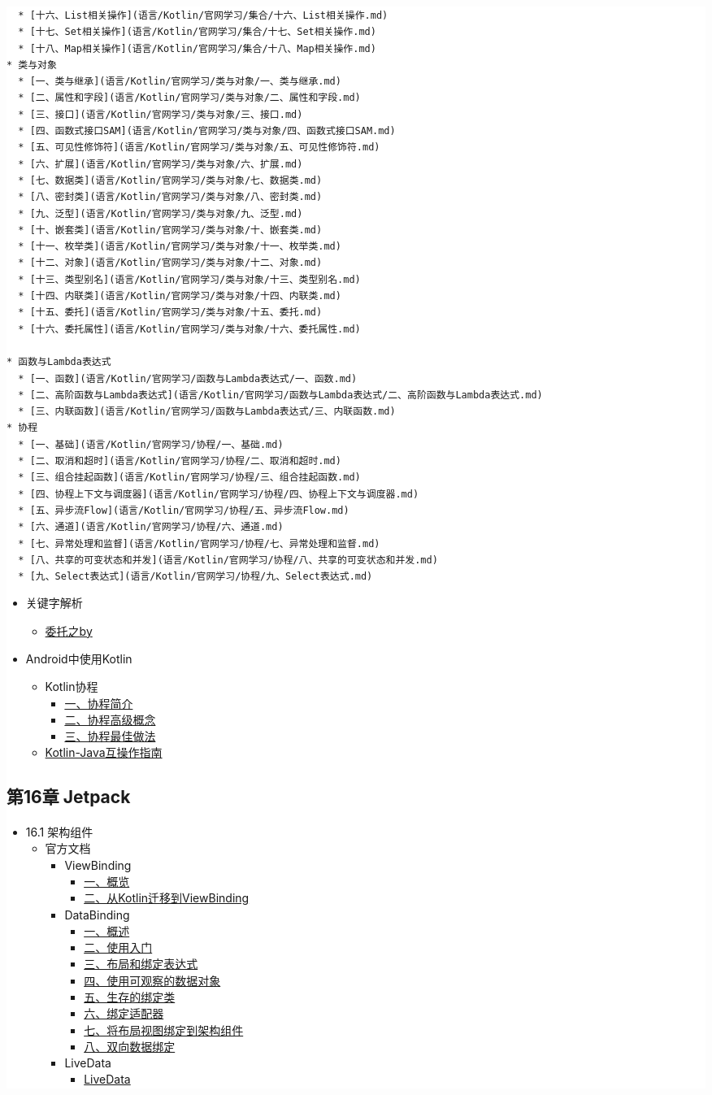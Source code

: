       * [十六、List相关操作](语言/Kotlin/官网学习/集合/十六、List相关操作.md)
      * [十七、Set相关操作](语言/Kotlin/官网学习/集合/十七、Set相关操作.md)
      * [十八、Map相关操作](语言/Kotlin/官网学习/集合/十八、Map相关操作.md)
    * 类与对象
      * [一、类与继承](语言/Kotlin/官网学习/类与对象/一、类与继承.md)
      * [二、属性和字段](语言/Kotlin/官网学习/类与对象/二、属性和字段.md)
      * [三、接口](语言/Kotlin/官网学习/类与对象/三、接口.md)
      * [四、函数式接口SAM](语言/Kotlin/官网学习/类与对象/四、函数式接口SAM.md)
      * [五、可见性修饰符](语言/Kotlin/官网学习/类与对象/五、可见性修饰符.md)
      * [六、扩展](语言/Kotlin/官网学习/类与对象/六、扩展.md)
      * [七、数据类](语言/Kotlin/官网学习/类与对象/七、数据类.md)
      * [八、密封类](语言/Kotlin/官网学习/类与对象/八、密封类.md)
      * [九、泛型](语言/Kotlin/官网学习/类与对象/九、泛型.md)
      * [十、嵌套类](语言/Kotlin/官网学习/类与对象/十、嵌套类.md)
      * [十一、枚举类](语言/Kotlin/官网学习/类与对象/十一、枚举类.md)
      * [十二、对象](语言/Kotlin/官网学习/类与对象/十二、对象.md)
      * [十三、类型别名](语言/Kotlin/官网学习/类与对象/十三、类型别名.md)
      * [十四、内联类](语言/Kotlin/官网学习/类与对象/十四、内联类.md)
      * [十五、委托](语言/Kotlin/官网学习/类与对象/十五、委托.md)
      * [十六、委托属性](语言/Kotlin/官网学习/类与对象/十六、委托属性.md)
  
    * 函数与Lambda表达式
      * [一、函数](语言/Kotlin/官网学习/函数与Lambda表达式/一、函数.md)
      * [二、高阶函数与Lambda表达式](语言/Kotlin/官网学习/函数与Lambda表达式/二、高阶函数与Lambda表达式.md)
      * [三、内联函数](语言/Kotlin/官网学习/函数与Lambda表达式/三、内联函数.md)
    * 协程
      * [一、基础](语言/Kotlin/官网学习/协程/一、基础.md)
      * [二、取消和超时](语言/Kotlin/官网学习/协程/二、取消和超时.md)
      * [三、组合挂起函数](语言/Kotlin/官网学习/协程/三、组合挂起函数.md)
      * [四、协程上下文与调度器](语言/Kotlin/官网学习/协程/四、协程上下文与调度器.md)
      * [五、异步流Flow](语言/Kotlin/官网学习/协程/五、异步流Flow.md)
      * [六、通道](语言/Kotlin/官网学习/协程/六、通道.md)
      * [七、异常处理和监督](语言/Kotlin/官网学习/协程/七、异常处理和监督.md)
      * [八、共享的可变状态和并发](语言/Kotlin/官网学习/协程/八、共享的可变状态和并发.md)
      * [九、Select表达式](语言/Kotlin/官网学习/协程/九、Select表达式.md)
  
  * 关键字解析
    * [委托之by](语言/Kotlin/关键字解析/委托之by.md)
    
  * Android中使用Kotlin
  
    * Kotlin协程
      * [一、协程简介](语言/Kotlin/Android中使用Kotlin/Kotlin协程/一、协程简介.md)
      * [二、协程高级概念](语言/Kotlin/Android中使用Kotlin/Kotlin协程/二、协程高级概念.md)
      * [三、协程最佳做法](语言/Kotlin/Android中使用Kotlin/Kotlin协程/三、协程最佳做法.md)
    * [Kotlin-Java互操作指南](语言/Kotlin/Android中使用Kotlin/Kotlin-Java互操作指南.md)

## 第16章 Jetpack

* 16.1 架构组件
  * 官方文档
    * ViewBinding
      * [一、概览](Jetpack/架构组件/官方文档/ViewBinding/一、概览.md)
      * [二、从Kotlin迁移到ViewBinding](Jetpack/架构组件/官方文档/ViewBinding/二、从Kotlin迁移到ViewBinding.md)
    * DataBinding
      * [一、概述](Jetpack/架构组件/官方文档/DataBinding/一、概述.md)
      * [二、使用入门](Jetpack/架构组件/官方文档/DataBinding/二、使用入门.md)
      * [三、布局和绑定表达式](Jetpack/架构组件/官方文档/DataBinding/三、布局和绑定表达式.md)
      * [四、使用可观察的数据对象](Jetpack/架构组件/官方文档/DataBinding/四、使用可观察的数据对象.md)
      * [五、生存的绑定类](Jetpack/架构组件/官方文档/DataBinding/五、生存的绑定类.md)
      * [六、绑定适配器](Jetpack/架构组件/官方文档/DataBinding/六、绑定适配器.md)
      * [七、将布局视图绑定到架构组件](Jetpack/架构组件/官方文档/DataBinding/七、将布局视图绑定到架构组件.md)
      * [八、双向数据绑定](Jetpack/架构组件/官方文档/DataBinding/八、双向数据绑定.md)
    * LiveData
      * [LiveData](Jetpack/架构组件/官方文档/LiveData/LiveData.md)